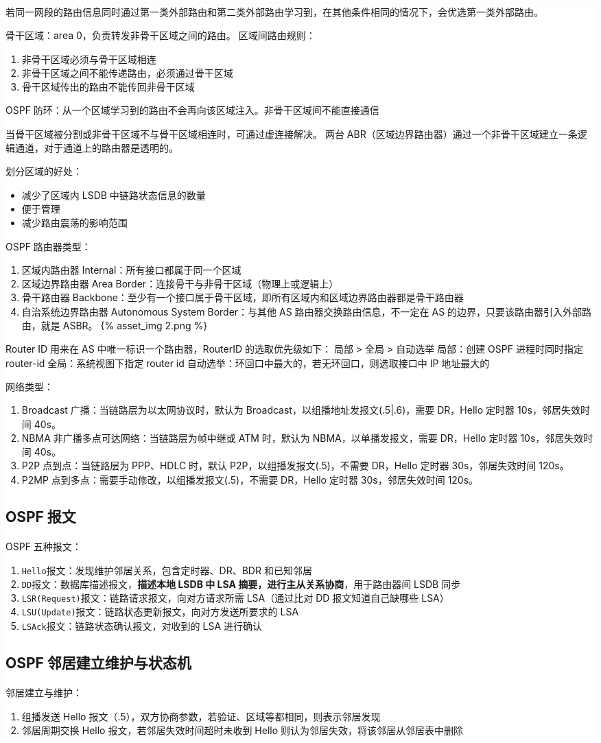 若同一网段的路由信息同时通过第一类外部路由和第二类外部路由学习到，在其他条件相同的情况下，会优选第一类外部路由。

骨干区域：area 0，负责转发非骨干区域之间的路由。
区域间路由规则：

1. 非骨干区域必须与骨干区域相连
2. 非骨干区域之间不能传递路由，必须通过骨干区域
3. 骨干区域传出的路由不能传回非骨干区域

OSPF 防环：从一个区域学习到的路由不会再向该区域注入。非骨干区域间不能直接通信

当骨干区域被分割或非骨干区域不与骨干区域相连时，可通过虚连接解决。
两台 ABR（区域边界路由器）通过一个非骨干区域建立一条逻辑通道，对于通道上的路由器是透明的。

划分区域的好处：

- 减少了区域内 LSDB 中链路状态信息的数量
- 便于管理
- 减少路由震荡的影响范围

OSPF 路由器类型：

1. 区域内路由器 Internal：所有接口都属于同一个区域
2. 区域边界路由器 Area Border：连接骨干与非骨干区域（物理上或逻辑上）
3. 骨干路由器 Backbone：至少有一个接口属于骨干区域，即所有区域内和区域边界路由器都是骨干路由器
4. 自治系统边界路由器 Autonomous System Border：与其他 AS 路由器交换路由信息，不一定在 AS 的边界，只要该路由器引入外部路由，就是 ASBR。
   {% asset_img 2.png %}

Router ID 用来在 AS 中唯一标识一个路由器，RouterID 的选取优先级如下：
局部 > 全局 > 自动选举
局部：创建 OSPF 进程时同时指定 router-id
全局：系统视图下指定 router id
自动选举：环回口中最大的，若无环回口，则选取接口中 IP 地址最大的

网络类型：

1. Broadcast 广播：当链路层为以太网协议时，默认为 Broadcast，以组播地址发报文(.5|.6)，需要 DR，Hello 定时器 10s，邻居失效时间 40s。
2. NBMA 非广播多点可达网络：当链路层为帧中继或 ATM 时，默认为 NBMA，以单播发报文，需要 DR，Hello 定时器 10s，邻居失效时间 40s。
3. P2P 点到点：当链路层为 PPP、HDLC 时，默认 P2P，以组播发报文(.5)，不需要 DR，Hello 定时器 30s，邻居失效时间 120s。
4. P2MP 点到多点：需要手动修改，以组播发报文(.5)，不需要 DR，Hello 定时器 30s，邻居失效时间 120s。

## OSPF 报文

OSPF 五种报文：

1. `Hello`报文：发现维护邻居关系，包含定时器、DR、BDR 和已知邻居
2. `DD`报文：数据库描述报文，**描述本地 LSDB 中 LSA 摘要，进行主从关系协商**，用于路由器间 LSDB 同步
3. `LSR(Request)`报文：链路请求报文，向对方请求所需 LSA（通过比对 DD 报文知道自己缺哪些 LSA）
4. `LSU(Update)`报文：链路状态更新报文，向对方发送所要求的 LSA
5. `LSAck`报文：链路状态确认报文，对收到的 LSA 进行确认

## OSPF 邻居建立维护与状态机

邻居建立与维护：

1. 组播发送 Hello 报文（.5），双方协商参数，若验证、区域等都相同，则表示邻居发现
2. 邻居周期交换 Hello 报文，若邻居失效时间超时未收到 Hello 则认为邻居失效，将该邻居从邻居表中删除
